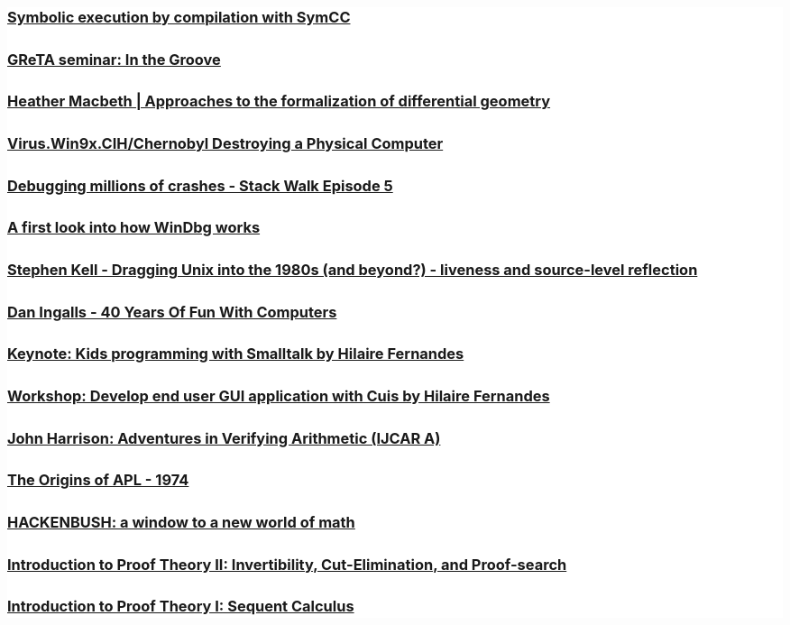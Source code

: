 ### [Symbolic execution by compilation with SymCC](https://www.youtube.com/watch?v=htDrNBiL7Y8)

### [GReTA seminar: In the Groove](https://www.youtube.com/watch?v=gkxHVQIlD-E)

### [Heather Macbeth | Approaches to the formalization of differential geometry](https://www.youtube.com/watch?v=oiOpudgC0J4)

### [Virus.Win9x.CIH/Chernobyl Destroying a Physical Computer](https://www.youtube.com/watch?v=RrnWFAx5vJg)

### [Debugging millions of crashes - Stack Walk Episode 5](https://www.youtube.com/watch?v=GtME7C5lsJY)

### [A first look into how WinDbg works](https://www.youtube.com/watch?v=QStC084UrgY)

### [Stephen Kell - Dragging Unix into the 1980s (and beyond?) - liveness and source-level reflection](https://www.youtube.com/watch?v=nwrCestQTaw)

### [Dan Ingalls - 40 Years Of Fun With Computers](https://www.youtube.com/watch?v=LWxZQXi_Clk)

### [Keynote: Kids programming with Smalltalk by Hilaire Fernandes](https://www.youtube.com/watch?v=HSplPRsM5Tc)

### [Workshop: Develop end user GUI application with Cuis by Hilaire Fernandes](https://www.youtube.com/watch?v=E3eDDSPCf7c)

### [John Harrison: Adventures in Verifying Arithmetic (IJCAR A)](https://www.youtube.com/watch?v=2F3tQL-SmgI)

### [The Origins of APL - 1974](https://www.youtube.com/watch?v=8kUQWuK1L4w)

### [HACKENBUSH: a window to a new world of math](https://www.youtube.com/watch?v=ZYj4NkeGPdM)

### [Introduction to Proof Theory II: Invertibility, Cut-Elimination, and Proof-search](https://www.youtube.com/watch?v=hUO2D0Smh0w)

### [Introduction to Proof Theory I: Sequent Calculus](https://www.youtube.com/watch?v=grjMRgmjddE)

